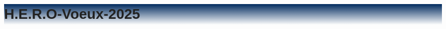 # H.E.R.O-Voeux-2025
<!DOCTYPE html>
<html lang="en">
<head>
    <meta charset="UTF-8">
    <meta name="viewport" content="width=device-width, initial-scale=1.0">
    <title>Carte de Vœux 2025 - HERO</title>
    <style>
        body {
            margin: 0;
            font-family: 'Arial', sans-serif;
            background: linear-gradient(to bottom, #002a5e, #ffffff);
            color: #222;
            overflow: hidden;
        }

        .hero-logo {
            text-align: center;
            margin: 20px 0;
        }

        .hero-logo img {
            width: 300px;
            animation: fadeIn 3s ease-in-out;
        }

        @keyframes fadeIn {
            0% { opacity: 0; transform: scale(0.8); }
            100% { opacity: 1; transform: scale(1); }
        }

        .interactive-section {
            display: flex;
            justify-content: center;
            align-items: center;
            flex-wrap: wrap;
            gap: 20px;
            padding: 20px;
        }

        .button {
            background: #d32f2f;
            color: #fff;
            padding: 15px 25px;
            border: none;
            border-radius: 5px;
            font-size: 18px;
            cursor: pointer;
            box-shadow: 0 5px 10px rgba(0, 0, 0, 0.2);
            transition: transform 0.3s ease, background 0.3s ease;
        }
